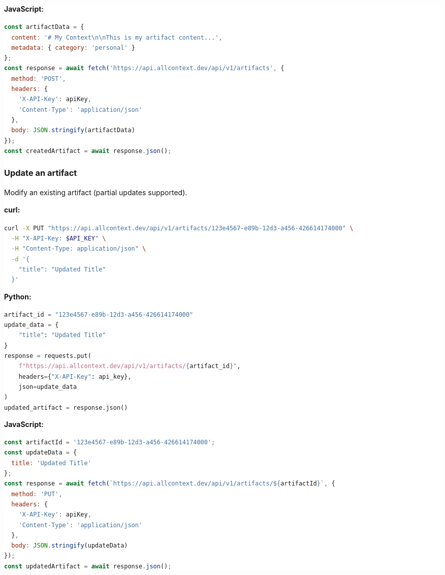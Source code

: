 **JavaScript:**
```javascript
const artifactData = {
  content: '# My Context\n\nThis is my artifact content...',
  metadata: { category: 'personal' }
};
const response = await fetch('https://api.allcontext.dev/api/v1/artifacts', {
  method: 'POST',
  headers: {
    'X-API-Key': apiKey,
    'Content-Type': 'application/json'
  },
  body: JSON.stringify(artifactData)
});
const createdArtifact = await response.json();
```

### Update an artifact

Modify an existing artifact (partial updates supported).

**curl:**
```bash
curl -X PUT "https://api.allcontext.dev/api/v1/artifacts/123e4567-e89b-12d3-a456-426614174000" \
  -H "X-API-Key: $API_KEY" \
  -H "Content-Type: application/json" \
  -d '{
    "title": "Updated Title"
  }'
```

**Python:**
```python
artifact_id = "123e4567-e89b-12d3-a456-426614174000"
update_data = {
    "title": "Updated Title"
}
response = requests.put(
    f"https://api.allcontext.dev/api/v1/artifacts/{artifact_id}",
    headers={"X-API-Key": api_key},
    json=update_data
)
updated_artifact = response.json()
```

**JavaScript:**
```javascript
const artifactId = '123e4567-e89b-12d3-a456-426614174000';
const updateData = {
  title: 'Updated Title'
};
const response = await fetch(`https://api.allcontext.dev/api/v1/artifacts/${artifactId}`, {
  method: 'PUT',
  headers: {
    'X-API-Key': apiKey,
    'Content-Type': 'application/json'
  },
  body: JSON.stringify(updateData)
});
const updatedArtifact = await response.json();
```
